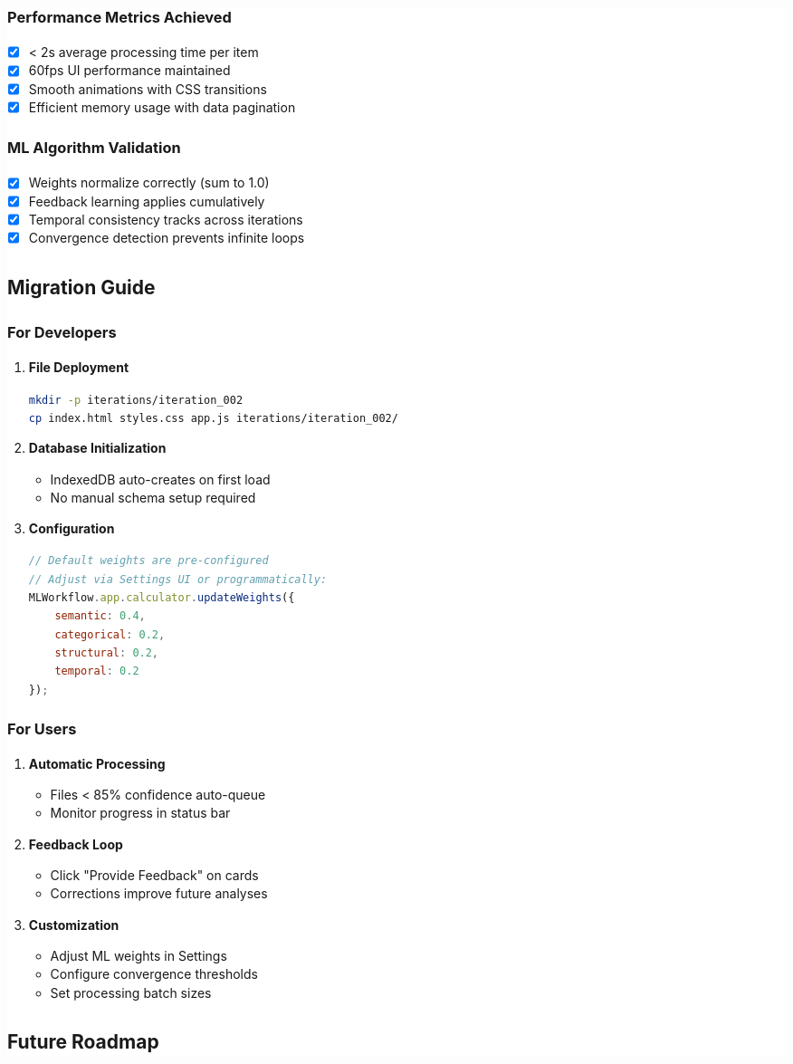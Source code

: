 ### Performance Metrics Achieved
- [x] < 2s average processing time per item
- [x] 60fps UI performance maintained
- [x] Smooth animations with CSS transitions
- [x] Efficient memory usage with data pagination

### ML Algorithm Validation
- [x] Weights normalize correctly (sum to 1.0)
- [x] Feedback learning applies cumulatively
- [x] Temporal consistency tracks across iterations
- [x] Convergence detection prevents infinite loops

## Migration Guide

### For Developers
1. **File Deployment**
   ```bash
   mkdir -p iterations/iteration_002
   cp index.html styles.css app.js iterations/iteration_002/
   ```

2. **Database Initialization**
   - IndexedDB auto-creates on first load
   - No manual schema setup required

3. **Configuration**
   ```javascript
   // Default weights are pre-configured
   // Adjust via Settings UI or programmatically:
   MLWorkflow.app.calculator.updateWeights({
       semantic: 0.4,
       categorical: 0.2,
       structural: 0.2,
       temporal: 0.2
   });
   ```

### For Users
1. **Automatic Processing**
   - Files < 85% confidence auto-queue
   - Monitor progress in status bar
   
2. **Feedback Loop**
   - Click "Provide Feedback" on cards
   - Corrections improve future analyses
   
3. **Customization**
   - Adjust ML weights in Settings
   - Configure convergence thresholds
   - Set processing batch sizes

## Future Roadmap
